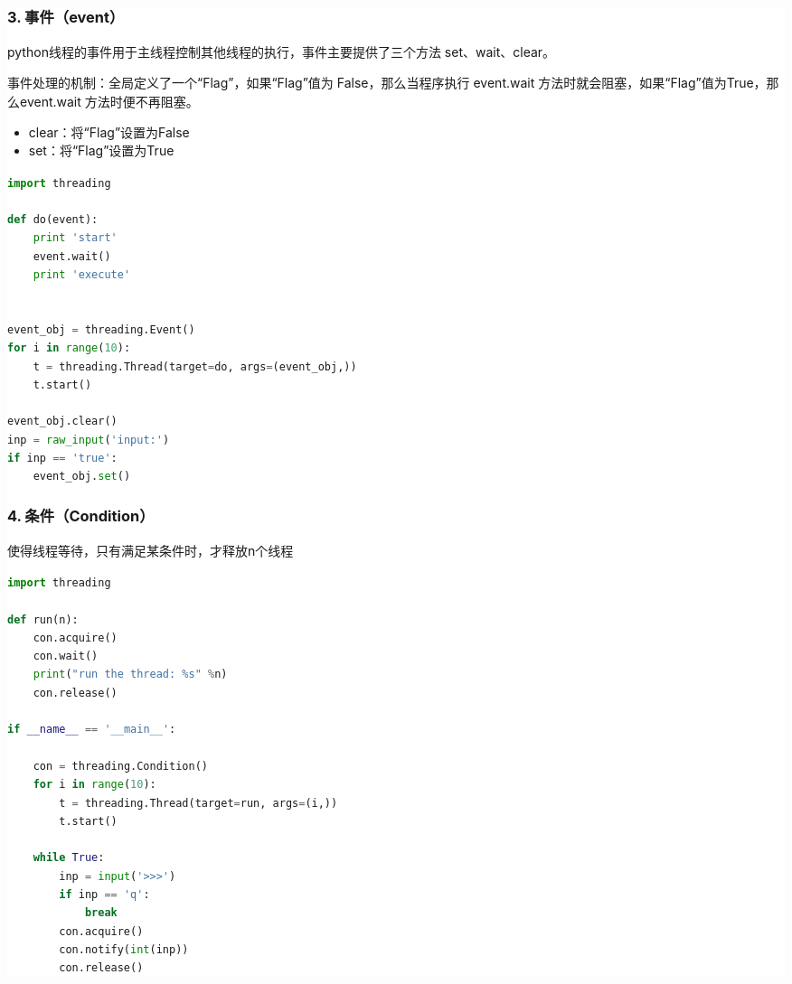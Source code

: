 ```py
```



### 3. 事件（event）

python线程的事件用于主线程控制其他线程的执行，事件主要提供了三个方法 set、wait、clear。

事件处理的机制：全局定义了一个“Flag”，如果“Flag”值为 False，那么当程序执行 event.wait 方法时就会阻塞，如果“Flag”值为True，那么event.wait 方法时便不再阻塞。

-   clear：将“Flag”设置为False
-   set：将“Flag”设置为True

```py
import threading
 
def do(event):
    print 'start'
    event.wait()
    print 'execute'
 
 
event_obj = threading.Event()
for i in range(10):
    t = threading.Thread(target=do, args=(event_obj,))
    t.start()
 
event_obj.clear()
inp = raw_input('input:')
if inp == 'true':
    event_obj.set()
```



### 4. 条件（Condition）

使得线程等待，只有满足某条件时，才释放n个线程

```py
import threading
 
def run(n):
    con.acquire()
    con.wait()
    print("run the thread: %s" %n)
    con.release()
 
if __name__ == '__main__':
 
    con = threading.Condition()
    for i in range(10):
        t = threading.Thread(target=run, args=(i,))
        t.start()
 
    while True:
        inp = input('>>>')
        if inp == 'q':
            break
        con.acquire()
        con.notify(int(inp))
        con.release()
```
